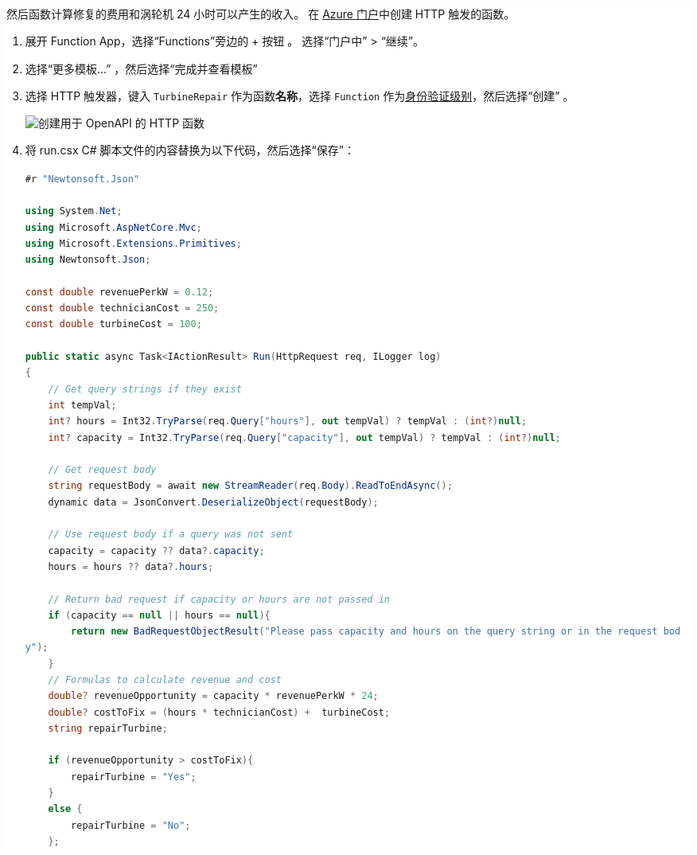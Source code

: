 然后函数计算修复的费用和涡轮机 24 小时可以产生的收入。 在 [Azure 门户](https://portal.azure.com)中创建 HTTP 触发的函数。

1. 展开 Function App，选择“Functions”旁边的 + 按钮   。 选择“门户中”   >   “继续”。

1. 选择“更多模板...”  ，然后选择“完成并查看模板” 

1. 选择 HTTP 触发器，键入 `TurbineRepair` 作为函数**名称**，选择 `Function` 作为[身份验证级别](functions-bindings-http-webhook.md#http-auth)，然后选择“创建”   。  

    ![创建用于 OpenAPI 的 HTTP 函数](media/functions-openapi-definition/select-http-trigger-openapi.png)

1. 将 run.csx C# 脚本文件的内容替换为以下代码，然后选择“保存”： 

    ```csharp
    #r "Newtonsoft.Json"
    
    using System.Net;
    using Microsoft.AspNetCore.Mvc;
    using Microsoft.Extensions.Primitives;
    using Newtonsoft.Json;
    
    const double revenuePerkW = 0.12;
    const double technicianCost = 250;
    const double turbineCost = 100;
    
    public static async Task<IActionResult> Run(HttpRequest req, ILogger log)
    {
        // Get query strings if they exist
        int tempVal;
        int? hours = Int32.TryParse(req.Query["hours"], out tempVal) ? tempVal : (int?)null;
        int? capacity = Int32.TryParse(req.Query["capacity"], out tempVal) ? tempVal : (int?)null;
    
        // Get request body
        string requestBody = await new StreamReader(req.Body).ReadToEndAsync();
        dynamic data = JsonConvert.DeserializeObject(requestBody);
    
        // Use request body if a query was not sent
        capacity = capacity ?? data?.capacity;
        hours = hours ?? data?.hours;
    
        // Return bad request if capacity or hours are not passed in
        if (capacity == null || hours == null){
            return new BadRequestObjectResult("Please pass capacity and hours on the query string or in the request body");
        }
        // Formulas to calculate revenue and cost
        double? revenueOpportunity = capacity * revenuePerkW * 24;  
        double? costToFix = (hours * technicianCost) +  turbineCost;
        string repairTurbine;
    
        if (revenueOpportunity > costToFix){
            repairTurbine = "Yes";
        }
        else {
            repairTurbine = "No";
        };
    